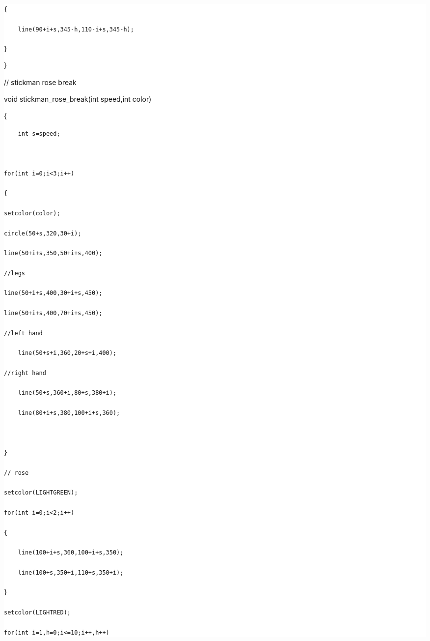 	{

		line(90+i+s,345-h,110-i+s,345-h);

	}

}



// stickman rose break

void stickman_rose_break(int speed,int color)

{

		int s=speed;

	

	for(int i=0;i<3;i++)

	{

	setcolor(color);

	circle(50+s,320,30+i);

	line(50+i+s,350,50+i+s,400);

	//legs

	line(50+i+s,400,30+i+s,450);

	line(50+i+s,400,70+i+s,450);

	//left hand

		line(50+s+i,360,20+s+i,400);

	//right hand

		line(50+s,360+i,80+s,380+i);

		line(80+i+s,380,100+i+s,360);

	

	}

	// rose

	setcolor(LIGHTGREEN);

	for(int i=0;i<2;i++)

    {

		line(100+i+s,360,100+i+s,350);

		line(100+s,350+i,110+s,350+i);

	}

	setcolor(LIGHTRED);

	for(int i=1,h=0;i<=10;i++,h++)
